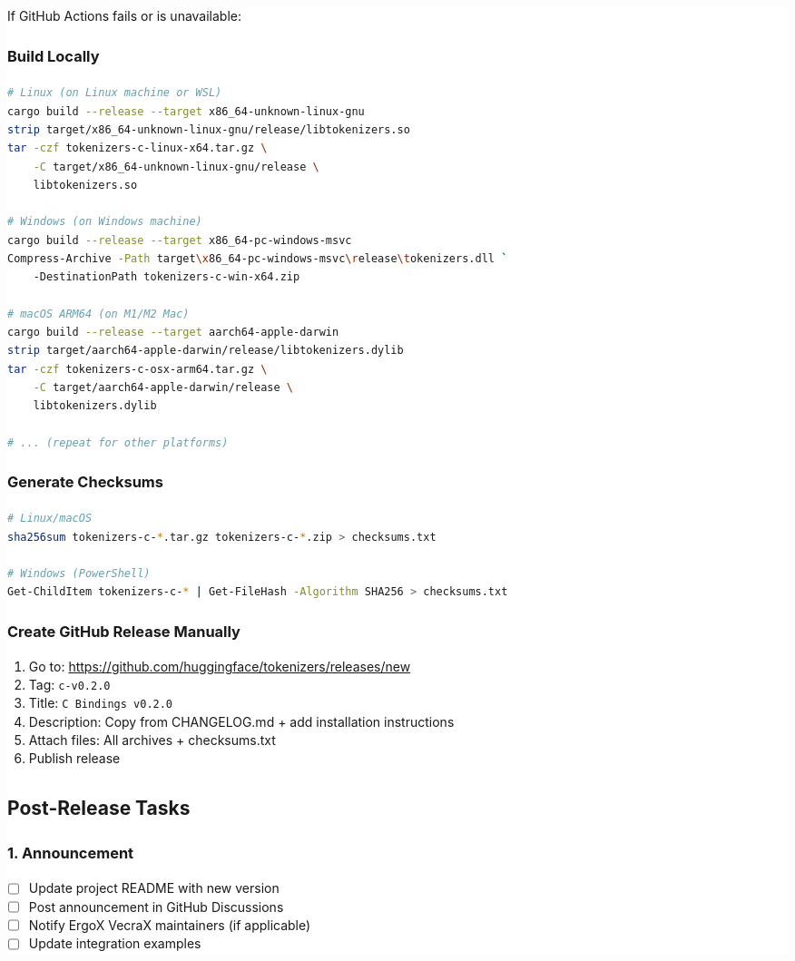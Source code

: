 If GitHub Actions fails or is unavailable:

### Build Locally

```bash
# Linux (on Linux machine or WSL)
cargo build --release --target x86_64-unknown-linux-gnu
strip target/x86_64-unknown-linux-gnu/release/libtokenizers.so
tar -czf tokenizers-c-linux-x64.tar.gz \
    -C target/x86_64-unknown-linux-gnu/release \
    libtokenizers.so

# Windows (on Windows machine)
cargo build --release --target x86_64-pc-windows-msvc
Compress-Archive -Path target\x86_64-pc-windows-msvc\release\tokenizers.dll `
    -DestinationPath tokenizers-c-win-x64.zip

# macOS ARM64 (on M1/M2 Mac)
cargo build --release --target aarch64-apple-darwin
strip target/aarch64-apple-darwin/release/libtokenizers.dylib
tar -czf tokenizers-c-osx-arm64.tar.gz \
    -C target/aarch64-apple-darwin/release \
    libtokenizers.dylib

# ... (repeat for other platforms)
```

### Generate Checksums

```bash
# Linux/macOS
sha256sum tokenizers-c-*.tar.gz tokenizers-c-*.zip > checksums.txt

# Windows (PowerShell)
Get-ChildItem tokenizers-c-* | Get-FileHash -Algorithm SHA256 > checksums.txt
```

### Create GitHub Release Manually

1. Go to: https://github.com/huggingface/tokenizers/releases/new
2. Tag: `c-v0.2.0`
3. Title: `C Bindings v0.2.0`
4. Description: Copy from CHANGELOG.md + add installation instructions
5. Attach files: All archives + checksums.txt
6. Publish release

## Post-Release Tasks

### 1. Announcement

- [ ] Update project README with new version
- [ ] Post announcement in GitHub Discussions
- [ ] Notify ErgoX VecraX maintainers (if applicable)
- [ ] Update integration examples
